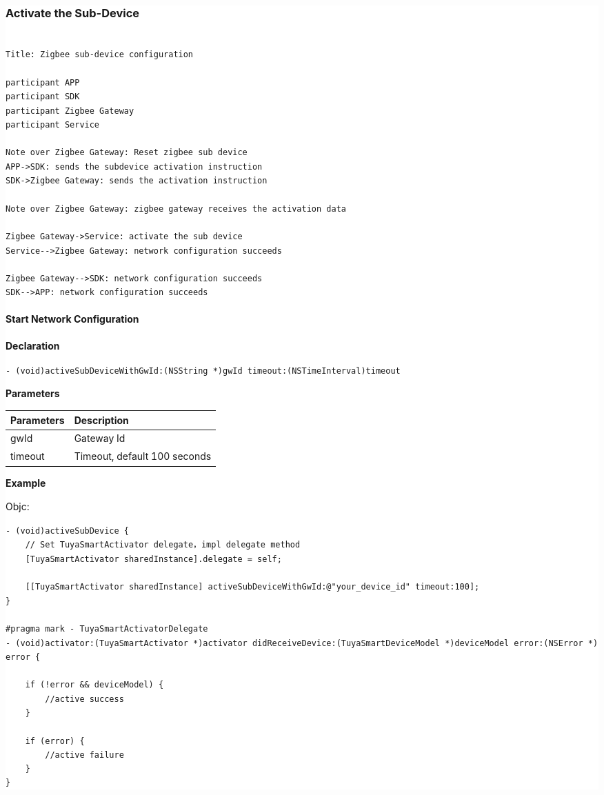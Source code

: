 
### Activate the Sub-Device

```sequence

Title: Zigbee sub-device configuration

participant APP
participant SDK
participant Zigbee Gateway
participant Service

Note over Zigbee Gateway: Reset zigbee sub device
APP->SDK: sends the subdevice activation instruction
SDK->Zigbee Gateway: sends the activation instruction

Note over Zigbee Gateway: zigbee gateway receives the activation data

Zigbee Gateway->Service: activate the sub device
Service-->Zigbee Gateway: network configuration succeeds

Zigbee Gateway-->SDK: network configuration succeeds
SDK-->APP: network configuration succeeds

```

#### Start Network Configuration

**Declaration**

```objc
- (void)activeSubDeviceWithGwId:(NSString *)gwId timeout:(NSTimeInterval)timeout
```

**Parameters**

| **Parameters** | **Description**              |
| :------------- | :--------------------------- |
| gwId           | Gateway Id                   |
| timeout        | Timeout, default 100 seconds |

**Example**

Objc:

```objc
- (void)activeSubDevice {
    // Set TuyaSmartActivator delegate，impl delegate method
	[TuyaSmartActivator sharedInstance].delegate = self;

	[[TuyaSmartActivator sharedInstance] activeSubDeviceWithGwId:@"your_device_id" timeout:100];
}

#pragma mark - TuyaSmartActivatorDelegate
- (void)activator:(TuyaSmartActivator *)activator didReceiveDevice:(TuyaSmartDeviceModel *)deviceModel error:(NSError *)error {

    if (!error && deviceModel) {
		//active success
    }

    if (error) {
        //active failure
    }
}
```
